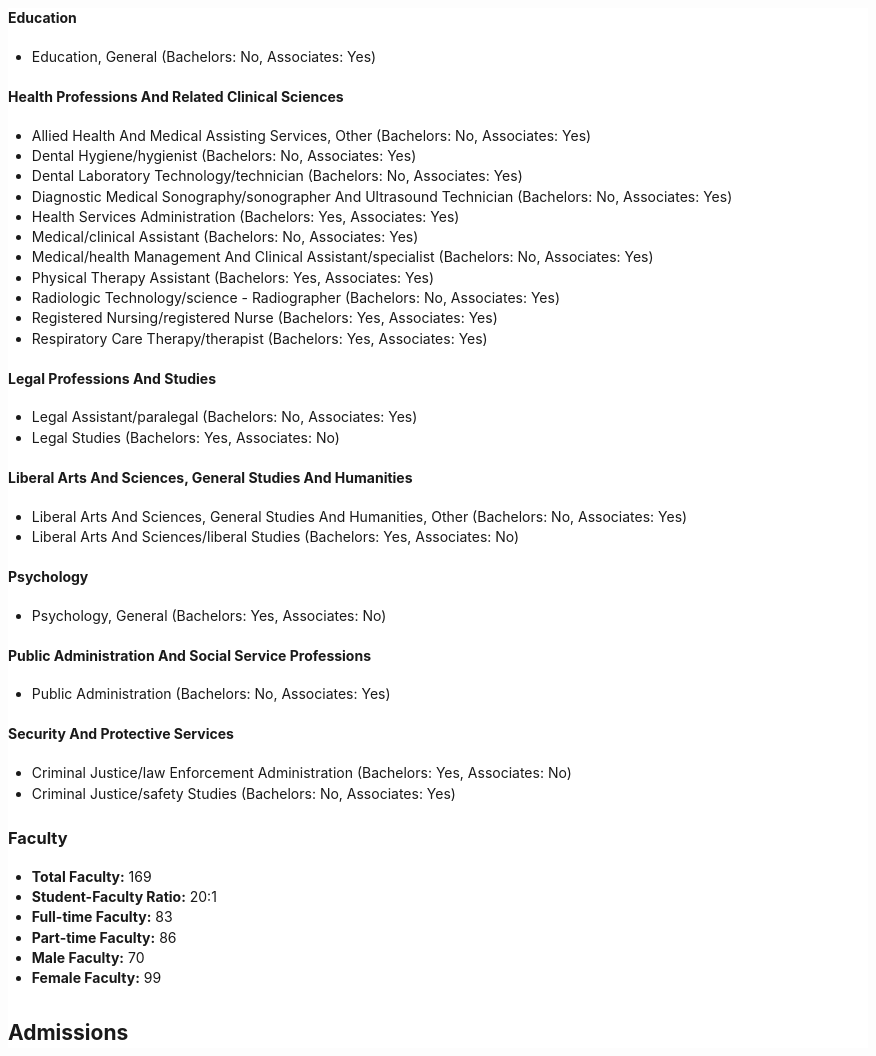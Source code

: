 #### Education

- Education, General (Bachelors: No, Associates: Yes)

#### Health Professions And Related Clinical Sciences

- Allied Health And Medical Assisting Services, Other (Bachelors: No, Associates: Yes)
- Dental Hygiene/hygienist (Bachelors: No, Associates: Yes)
- Dental Laboratory Technology/technician (Bachelors: No, Associates: Yes)
- Diagnostic Medical Sonography/sonographer And Ultrasound Technician (Bachelors: No, Associates: Yes)
- Health Services Administration (Bachelors: Yes, Associates: Yes)
- Medical/clinical Assistant (Bachelors: No, Associates: Yes)
- Medical/health Management And Clinical Assistant/specialist (Bachelors: No, Associates: Yes)
- Physical Therapy Assistant (Bachelors: Yes, Associates: Yes)
- Radiologic Technology/science - Radiographer (Bachelors: No, Associates: Yes)
- Registered Nursing/registered Nurse (Bachelors: Yes, Associates: Yes)
- Respiratory Care Therapy/therapist (Bachelors: Yes, Associates: Yes)

#### Legal Professions And Studies

- Legal Assistant/paralegal (Bachelors: No, Associates: Yes)
- Legal Studies (Bachelors: Yes, Associates: No)

#### Liberal Arts And Sciences, General Studies And Humanities

- Liberal Arts And Sciences, General Studies And Humanities, Other (Bachelors: No, Associates: Yes)
- Liberal Arts And Sciences/liberal Studies (Bachelors: Yes, Associates: No)

#### Psychology

- Psychology, General (Bachelors: Yes, Associates: No)

#### Public Administration And Social Service Professions

- Public Administration (Bachelors: No, Associates: Yes)

#### Security And Protective Services

- Criminal Justice/law Enforcement Administration (Bachelors: Yes, Associates: No)
- Criminal Justice/safety Studies (Bachelors: No, Associates: Yes)

### Faculty

- **Total Faculty:** 169
- **Student-Faculty Ratio:** 20:1
- **Full-time Faculty:** 83
- **Part-time Faculty:** 86
- **Male Faculty:** 70
- **Female Faculty:** 99

## Admissions
